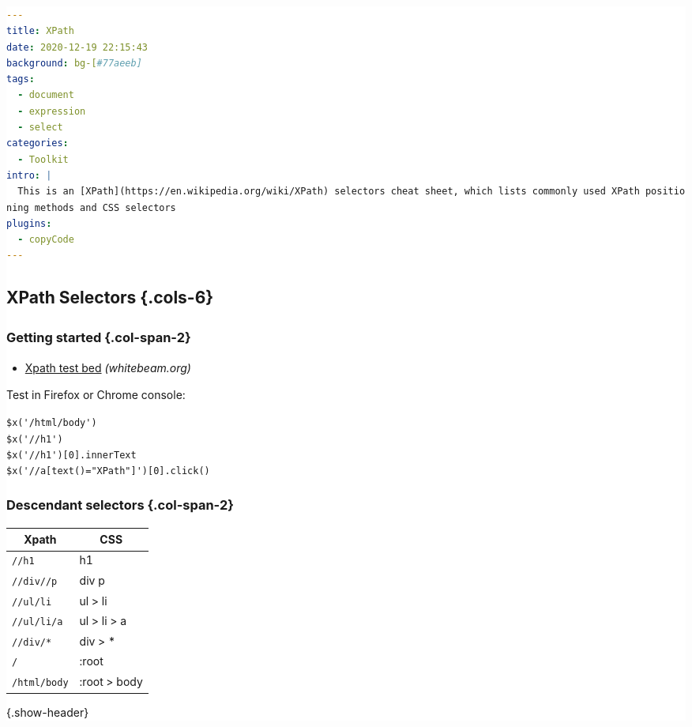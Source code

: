 ```yaml
---
title: XPath
date: 2020-12-19 22:15:43
background: bg-[#77aeeb]
tags:
  - document
  - expression
  - select
categories:
  - Toolkit
intro: |
  This is an [XPath](https://en.wikipedia.org/wiki/XPath) selectors cheat sheet, which lists commonly used XPath positioning methods and CSS selectors
plugins:
  - copyCode
---
```


## XPath Selectors {.cols-6}

### Getting started {.col-span-2}

- [Xpath test bed](http://www.whitebeam.org/library/guide/TechNotes/xpathtestbed.rhtm) _(whitebeam.org)_

Test in Firefox or Chrome console:

```console
$x('/html/body')
$x('//h1')
$x('//h1')[0].innerText
$x('//a[text()="XPath"]')[0].click()
```

### Descendant selectors {.col-span-2}

| Xpath        | CSS          |
| ------------ | ------------ |
| `//h1`       | h1           |
| `//div//p`   | div p        |
| `//ul/li`    | ul > li      |
| `//ul/li/a`  | ul > li > a  |
| `//div/*`    | div > \*     |
| `/`          | :root        |
| `/html/body` | :root > body |

{.show-header}
